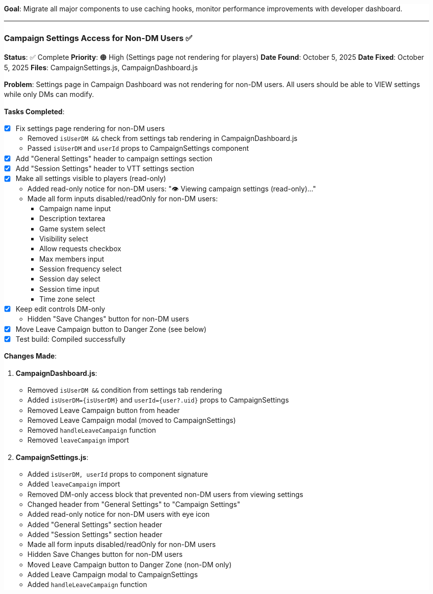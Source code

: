 **Goal**: Migrate all major components to use caching hooks, monitor performance improvements with developer dashboard.

---

### Campaign Settings Access for Non-DM Users ✅
**Status**: ✅ Complete
**Priority**: 🟠 High (Settings page not rendering for players)
**Date Found**: October 5, 2025
**Date Fixed**: October 5, 2025
**Files**: CampaignSettings.js, CampaignDashboard.js

**Problem**: Settings page in Campaign Dashboard was not rendering for non-DM users. All users should be able to VIEW settings while only DMs can modify.

**Tasks Completed**:
- [x] Fix settings page rendering for non-DM users
  - Removed `isUserDM &&` check from settings tab rendering in CampaignDashboard.js
  - Passed `isUserDM` and `userId` props to CampaignSettings component
- [x] Add "General Settings" header to campaign settings section
- [x] Add "Session Settings" header to VTT settings section
- [x] Make all settings visible to players (read-only)
  - Added read-only notice for non-DM users: "👁️ Viewing campaign settings (read-only)..."
  - Made all form inputs disabled/readOnly for non-DM users:
    * Campaign name input
    * Description textarea
    * Game system select
    * Visibility select
    * Allow requests checkbox
    * Max members input
    * Session frequency select
    * Session day select
    * Session time input
    * Time zone select
- [x] Keep edit controls DM-only
  - Hidden "Save Changes" button for non-DM users
- [x] Move Leave Campaign button to Danger Zone (see below)
- [x] Test build: Compiled successfully

**Changes Made**:
1. **CampaignDashboard.js**:
   - Removed `isUserDM &&` condition from settings tab rendering
   - Added `isUserDM={isUserDM}` and `userId={user?.uid}` props to CampaignSettings
   - Removed Leave Campaign button from header
   - Removed Leave Campaign modal (moved to CampaignSettings)
   - Removed `handleLeaveCampaign` function
   - Removed `leaveCampaign` import

2. **CampaignSettings.js**:
   - Added `isUserDM, userId` props to component signature
   - Added `leaveCampaign` import
   - Removed DM-only access block that prevented non-DM users from viewing settings
   - Changed header from "General Settings" to "Campaign Settings"
   - Added read-only notice for non-DM users with eye icon
   - Added "General Settings" section header
   - Added "Session Settings" section header
   - Made all form inputs disabled/readOnly for non-DM users
   - Hidden Save Changes button for non-DM users
   - Moved Leave Campaign button to Danger Zone (non-DM only)
   - Added Leave Campaign modal to CampaignSettings
   - Added `handleLeaveCampaign` function
